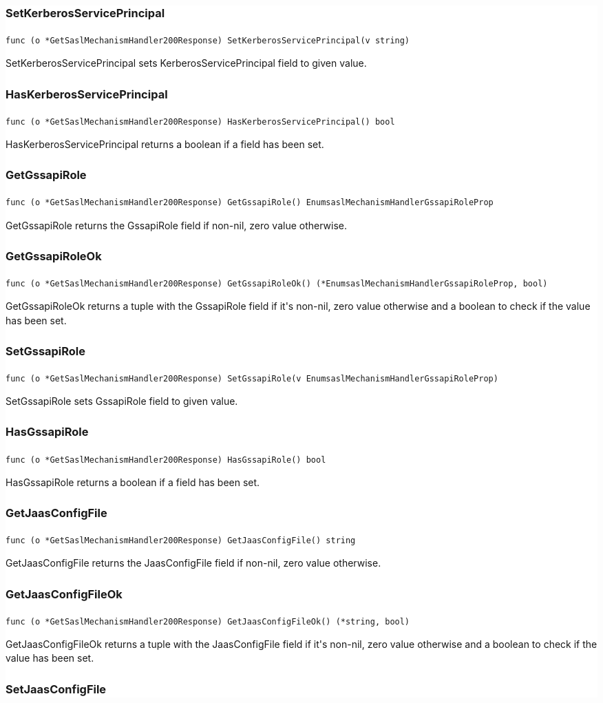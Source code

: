 ### SetKerberosServicePrincipal

`func (o *GetSaslMechanismHandler200Response) SetKerberosServicePrincipal(v string)`

SetKerberosServicePrincipal sets KerberosServicePrincipal field to given value.

### HasKerberosServicePrincipal

`func (o *GetSaslMechanismHandler200Response) HasKerberosServicePrincipal() bool`

HasKerberosServicePrincipal returns a boolean if a field has been set.

### GetGssapiRole

`func (o *GetSaslMechanismHandler200Response) GetGssapiRole() EnumsaslMechanismHandlerGssapiRoleProp`

GetGssapiRole returns the GssapiRole field if non-nil, zero value otherwise.

### GetGssapiRoleOk

`func (o *GetSaslMechanismHandler200Response) GetGssapiRoleOk() (*EnumsaslMechanismHandlerGssapiRoleProp, bool)`

GetGssapiRoleOk returns a tuple with the GssapiRole field if it's non-nil, zero value otherwise
and a boolean to check if the value has been set.

### SetGssapiRole

`func (o *GetSaslMechanismHandler200Response) SetGssapiRole(v EnumsaslMechanismHandlerGssapiRoleProp)`

SetGssapiRole sets GssapiRole field to given value.

### HasGssapiRole

`func (o *GetSaslMechanismHandler200Response) HasGssapiRole() bool`

HasGssapiRole returns a boolean if a field has been set.

### GetJaasConfigFile

`func (o *GetSaslMechanismHandler200Response) GetJaasConfigFile() string`

GetJaasConfigFile returns the JaasConfigFile field if non-nil, zero value otherwise.

### GetJaasConfigFileOk

`func (o *GetSaslMechanismHandler200Response) GetJaasConfigFileOk() (*string, bool)`

GetJaasConfigFileOk returns a tuple with the JaasConfigFile field if it's non-nil, zero value otherwise
and a boolean to check if the value has been set.

### SetJaasConfigFile
